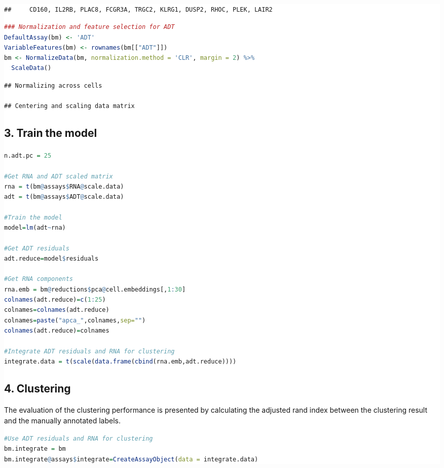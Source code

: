     ##     CD160, IL2RB, PLAC8, FCGR3A, TRGC2, KLRG1, DUSP2, RHOC, PLEK, LAIR2

``` r
### Normalization and feature selection for ADT
DefaultAssay(bm) <- 'ADT'
VariableFeatures(bm) <- rownames(bm[["ADT"]])
bm <- NormalizeData(bm, normalization.method = 'CLR', margin = 2) %>%
  ScaleData()
```

    ## Normalizing across cells

    ## Centering and scaling data matrix

## 3. Train the model

``` r
n.adt.pc = 25

#Get RNA and ADT scaled matrix
rna = t(bm@assays$RNA@scale.data)
adt = t(bm@assays$ADT@scale.data)

#Train the model
model=lm(adt~rna)

#Get ADT residuals
adt.reduce=model$residuals

#Get RNA components
rna.emb = bm@reductions$pca@cell.embeddings[,1:30]
colnames(adt.reduce)=c(1:25)
colnames=colnames(adt.reduce)
colnames=paste("apca_",colnames,sep="")
colnames(adt.reduce)=colnames

#Integrate ADT residuals and RNA for clustering
integrate.data = t(scale(data.frame(cbind(rna.emb,adt.reduce))))
```

## 4. Clustering

The evaluation of the clustering performance is presented by calculating
the adjusted rand index between the clustering result and the manually
annotated labels.

``` r
#Use ADT residuals and RNA for clustering
bm.integrate = bm
bm.integrate@assays$integrate=CreateAssayObject(data = integrate.data)
```
